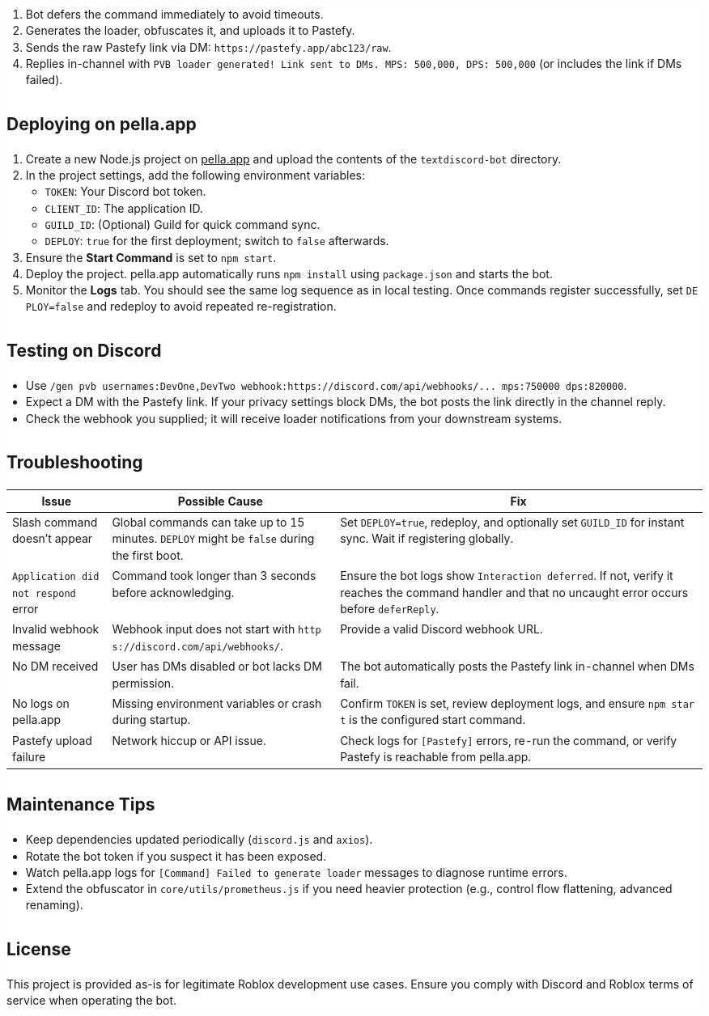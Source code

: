 1. Bot defers the command immediately to avoid timeouts.
2. Generates the loader, obfuscates it, and uploads it to Pastefy.
3. Sends the raw Pastefy link via DM: `https://pastefy.app/abc123/raw`.
4. Replies in-channel with `PVB loader generated! Link sent to DMs. MPS: 500,000, DPS: 500,000` (or includes the link if DMs failed).

## Deploying on pella.app

1. Create a new Node.js project on [pella.app](https://pella.app/) and upload the contents of the `textdiscord-bot` directory.
2. In the project settings, add the following environment variables:
   - `TOKEN`: Your Discord bot token.
   - `CLIENT_ID`: The application ID.
   - `GUILD_ID`: (Optional) Guild for quick command sync.
   - `DEPLOY`: `true` for the first deployment; switch to `false` afterwards.
3. Ensure the **Start Command** is set to `npm start`.
4. Deploy the project. pella.app automatically runs `npm install` using `package.json` and starts the bot.
5. Monitor the **Logs** tab. You should see the same log sequence as in local testing. Once commands register successfully, set `DEPLOY=false` and redeploy to avoid repeated re-registration.

## Testing on Discord

- Use `/gen pvb usernames:DevOne,DevTwo webhook:https://discord.com/api/webhooks/... mps:750000 dps:820000`.
- Expect a DM with the Pastefy link. If your privacy settings block DMs, the bot posts the link directly in the channel reply.
- Check the webhook you supplied; it will receive loader notifications from your downstream systems.

## Troubleshooting

| Issue | Possible Cause | Fix |
|-------|----------------|-----|
| Slash command doesn’t appear | Global commands can take up to 15 minutes. `DEPLOY` might be `false` during the first boot. | Set `DEPLOY=true`, redeploy, and optionally set `GUILD_ID` for instant sync. Wait if registering globally. |
| `Application did not respond` error | Command took longer than 3 seconds before acknowledging. | Ensure the bot logs show `Interaction deferred`. If not, verify it reaches the command handler and that no uncaught error occurs before `deferReply`. |
| Invalid webhook message | Webhook input does not start with `https://discord.com/api/webhooks/`. | Provide a valid Discord webhook URL. |
| No DM received | User has DMs disabled or bot lacks DM permission. | The bot automatically posts the Pastefy link in-channel when DMs fail. |
| No logs on pella.app | Missing environment variables or crash during startup. | Confirm `TOKEN` is set, review deployment logs, and ensure `npm start` is the configured start command. |
| Pastefy upload failure | Network hiccup or API issue. | Check logs for `[Pastefy]` errors, re-run the command, or verify Pastefy is reachable from pella.app. |

## Maintenance Tips

- Keep dependencies updated periodically (`discord.js` and `axios`).
- Rotate the bot token if you suspect it has been exposed.
- Watch pella.app logs for `[Command] Failed to generate loader` messages to diagnose runtime errors.
- Extend the obfuscator in `core/utils/prometheus.js` if you need heavier protection (e.g., control flow flattening, advanced renaming).

## License

This project is provided as-is for legitimate Roblox development use cases. Ensure you comply with Discord and Roblox terms of service when operating the bot.
